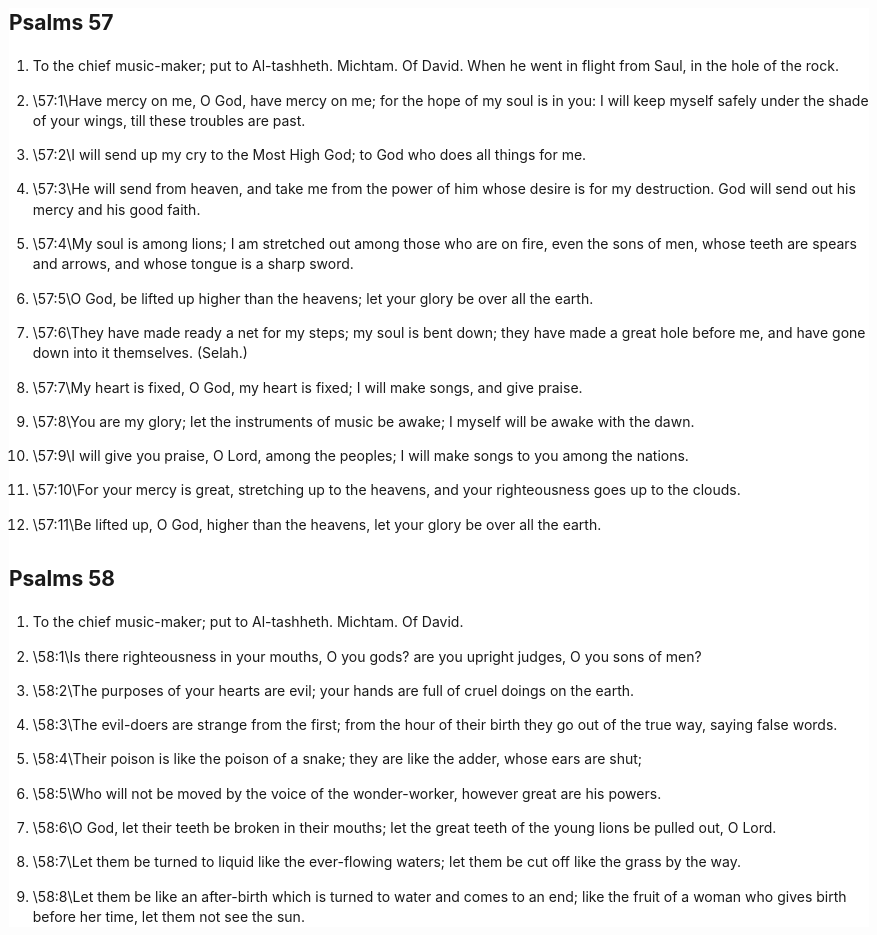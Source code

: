 ## Psalms 57

1.  To the chief music-maker; put to Al-tashheth. Michtam. Of David. When he went in flight from Saul, in the hole of the rock. 

2. \57:1\Have mercy on me, O God, have mercy on me; for the hope of my soul is in you: I will keep myself safely under the shade of your wings, till these troubles are past.

3. \57:2\I will send up my cry to the Most High God; to God who does all things for me.

4. \57:3\He will send from heaven, and take me from the power of him whose desire is for my destruction. God will send out his mercy and his good faith.

5. \57:4\My soul is among lions; I am stretched out among those who are on fire, even the sons of men, whose teeth are spears and arrows, and whose tongue is a sharp sword.

6. \57:5\O God, be lifted up higher than the heavens; let your glory be over all the earth.

7. \57:6\They have made ready a net for my steps; my soul is bent down; they have made a great hole before me, and have gone down into it themselves. (Selah.)

8. \57:7\My heart is fixed, O God, my heart is fixed; I will make songs, and give praise.

9. \57:8\You are my glory; let the instruments of music be awake; I myself will be awake with the dawn.

10. \57:9\I will give you praise, O Lord, among the peoples; I will make songs to you among the nations.

11. \57:10\For your mercy is great, stretching up to the heavens, and your righteousness goes up to the clouds.

12. \57:11\Be lifted up, O God, higher than the heavens, let your glory be over all the earth.

## Psalms 58

1.  To the chief music-maker; put to Al-tashheth. Michtam. Of David. 

2. \58:1\Is there righteousness in your mouths, O you gods? are you upright judges, O you sons of men?

3. \58:2\The purposes of your hearts are evil; your hands are full of cruel doings on the earth.

4. \58:3\The evil-doers are strange from the first; from the hour of their birth they go out of the true way, saying false words.

5. \58:4\Their poison is like the poison of a snake; they are like the adder, whose ears are shut;

6. \58:5\Who will not be moved by the voice of the wonder-worker, however great are his powers.

7. \58:6\O God, let their teeth be broken in their mouths; let the great teeth of the young lions be pulled out, O Lord.

8. \58:7\Let them be turned to liquid like the ever-flowing waters; let them be cut off like the grass by the way.

9. \58:8\Let them be like an after-birth which is turned to water and comes to an end; like the fruit of a woman who gives birth before her time, let them not see the sun.
